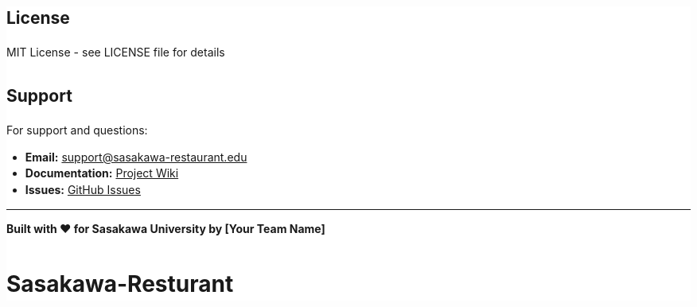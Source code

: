 ## License

MIT License - see LICENSE file for details

## Support

For support and questions:
- **Email:** support@sasakawa-restaurant.edu
- **Documentation:** [Project Wiki](link-to-wiki)
- **Issues:** [GitHub Issues](link-to-issues)

---

**Built with ❤️ for Sasakawa University by [Your Team Name]**
# Sasakawa-Resturant
